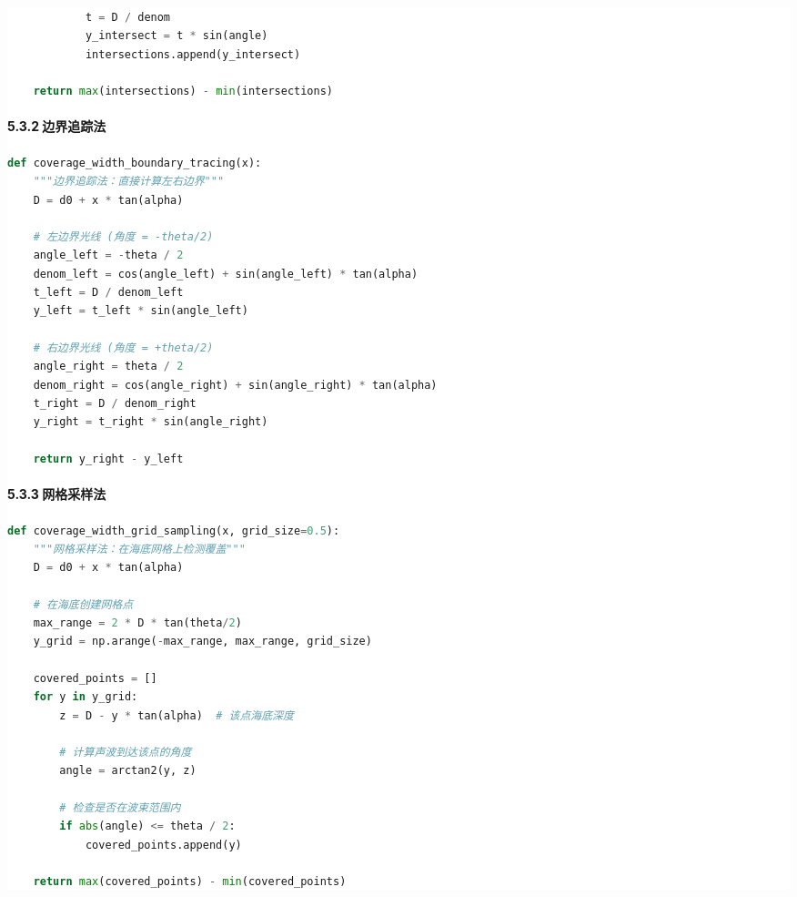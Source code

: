 ```python
            t = D / denom
            y_intersect = t * sin(angle)
            intersections.append(y_intersect)
    
    return max(intersections) - min(intersections)
```

#### **5.3.2 边界追踪法**

```python
def coverage_width_boundary_tracing(x):
    """边界追踪法：直接计算左右边界"""
    D = d0 + x * tan(alpha)
    
    # 左边界光线 (角度 = -theta/2)
    angle_left = -theta / 2
    denom_left = cos(angle_left) + sin(angle_left) * tan(alpha)
    t_left = D / denom_left
    y_left = t_left * sin(angle_left)
    
    # 右边界光线 (角度 = +theta/2)
    angle_right = theta / 2
    denom_right = cos(angle_right) + sin(angle_right) * tan(alpha)
    t_right = D / denom_right
    y_right = t_right * sin(angle_right)
    
    return y_right - y_left
```

#### **5.3.3 网格采样法**

```python
def coverage_width_grid_sampling(x, grid_size=0.5):
    """网格采样法：在海底网格上检测覆盖"""
    D = d0 + x * tan(alpha)
    
    # 在海底创建网格点
    max_range = 2 * D * tan(theta/2)
    y_grid = np.arange(-max_range, max_range, grid_size)
    
    covered_points = []
    for y in y_grid:
        z = D - y * tan(alpha)  # 该点海底深度
        
        # 计算声波到达该点的角度
        angle = arctan2(y, z)
        
        # 检查是否在波束范围内
        if abs(angle) <= theta / 2:
            covered_points.append(y)
    
    return max(covered_points) - min(covered_points)
```
